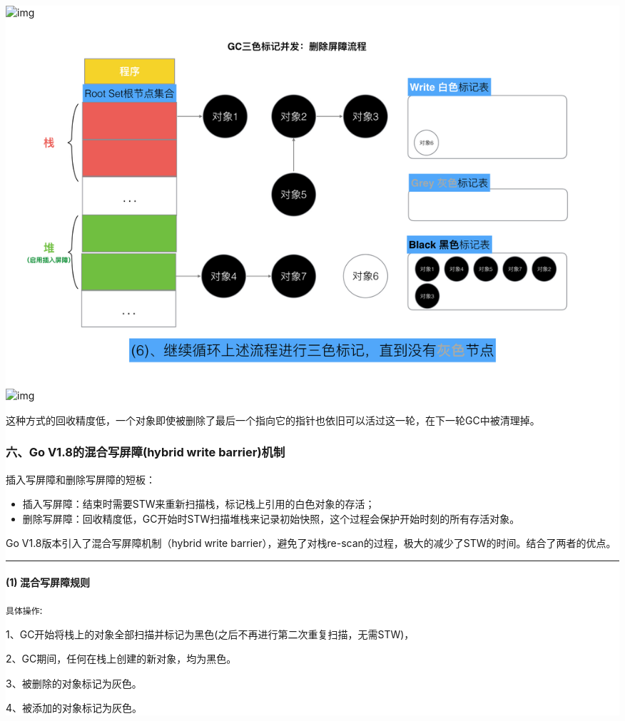 ![img](https://img.kancloud.cn/a8/54/a8541799ee4f9e598bef49136d448ade_1920x1080.jpeg)

![img](./assets/Golang内存回收模式全分析/33.png)

![img](https://img.kancloud.cn/8e/d3/8ed3690aa81a7ee78a1ce739c0adab38_1920x1080.jpeg)

这种方式的回收精度低，一个对象即使被删除了最后一个指向它的指针也依旧可以活过这一轮，在下一轮GC中被清理掉。

### 六、Go V1.8的混合写屏障(hybrid write barrier)机制

插入写屏障和删除写屏障的短板：

- 插入写屏障：结束时需要STW来重新扫描栈，标记栈上引用的白色对象的存活；
- 删除写屏障：回收精度低，GC开始时STW扫描堆栈来记录初始快照，这个过程会保护开始时刻的所有存活对象。

Go V1.8版本引入了混合写屏障机制（hybrid write barrier），避免了对栈re-scan的过程，极大的减少了STW的时间。结合了两者的优点。

------

#### (1) 混合写屏障规则

`具体操作`:

1、GC开始将栈上的对象全部扫描并标记为黑色(之后不再进行第二次重复扫描，无需STW)，

2、GC期间，任何在栈上创建的新对象，均为黑色。

3、被删除的对象标记为灰色。

4、被添加的对象标记为灰色。
